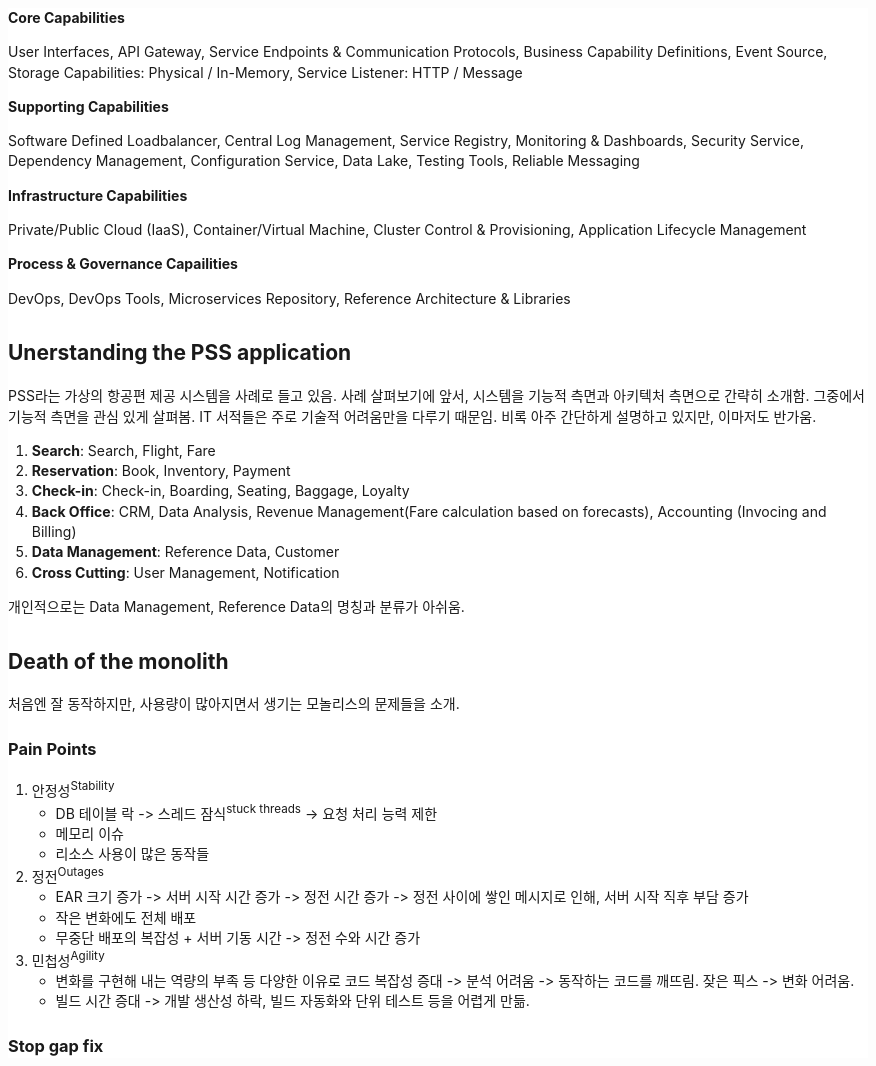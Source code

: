**Core Capabilities**

User Interfaces, API Gateway, Service Endpoints & Communication Protocols, Business Capability Definitions, Event Source, Storage Capabilities: Physical / In-Memory, Service Listener: HTTP / Message

**Supporting Capabilities**

Software Defined Loadbalancer, Central Log Management, Service Registry, Monitoring & Dashboards, Security Service, Dependency Management, Configuration Service, Data Lake, Testing Tools, Reliable Messaging

**Infrastructure Capabilities**

Private/Public Cloud (IaaS), Container/Virtual Machine, Cluster Control & Provisioning, Application Lifecycle Management

**Process & Governance Capailities**

DevOps, DevOps Tools, Microservices Repository, Reference Architecture & Libraries

## Unerstanding the PSS application

PSS라는 가상의 항공편 제공 시스템을 사례로 들고 있음. 사례 살펴보기에 앞서, 시스템을 기능적 측면과 아키텍처 측면으로 간략히 소개함. 그중에서 기능적 측면을 관심 있게 살펴봄. IT 서적들은 주로 기술적 어려움만을 다루기 때문임. 비록 아주 간단하게 설명하고 있지만, 이마저도 반가움.

1. **Search**: Search, Flight, Fare
2. **Reservation**: Book, Inventory, Payment
3. **Check-in**: Check-in, Boarding, Seating, Baggage, Loyalty
4. **Back Office**: CRM, Data Analysis, Revenue Management(Fare calculation based on forecasts), Accounting (Invocing and Billing)
5. **Data Management**: Reference Data, Customer
6. **Cross Cutting**: User Management, Notification

개인적으로는 Data Management, Reference Data의 명칭과 분류가 아쉬움.

## Death of the monolith

처음엔 잘 동작하지만, 사용량이 많아지면서 생기는 모놀리스의 문제들을 소개.

### Pain Points

1. 안정성<sup>Stability</sup>
   - DB 테이블 락 -> 스레드 잠식<sup>stuck threads</sup> -> 요청 처리 능력 제한
   - 메모리 이슈
   - 리소스 사용이 많은 동작들
2. 정전<sup>Outages</sup>
   - EAR 크기 증가 -> 서버 시작 시간 증가 -> 정전 시간 증가 -> 정전 사이에 쌓인 메시지로 인해, 서버 시작 직후 부담 증가
   - 작은 변화에도 전체 배포
   - 무중단 배포의 복잡성 + 서버 기동 시간 -> 정전 수와 시간 증가
3. 민첩성<sup>Agility</sup>
   - 변화를 구현해 내는 역량의 부족 등 다양한 이유로 코드 복잡성 증대 -> 분석 어려움 -> 동작하는 코드를 깨뜨림. 잦은 픽스 -> 변화 어려움.
   - 빌드 시간 증대 -> 개발 생산성 하락, 빌드 자동화와 단위 테스트 등을 어렵게 만듦.

### Stop gap fix
